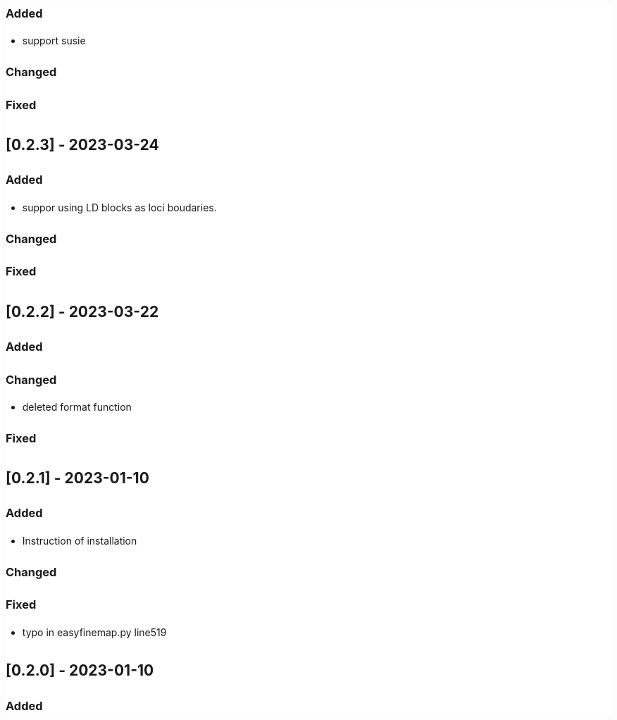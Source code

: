 ### Added
- support susie

### Changed



### Fixed

## [0.2.3] - 2023-03-24

### Added
- suppor using LD blocks as loci boudaries.

### Changed



### Fixed



## [0.2.2] - 2023-03-22

### Added


### Changed
- deleted format function


### Fixed


## [0.2.1] - 2023-01-10

### Added

- Instruction of installation

### Changed


### Fixed
- typo in easyfinemap.py line519

## [0.2.0] - 2023-01-10

### Added
